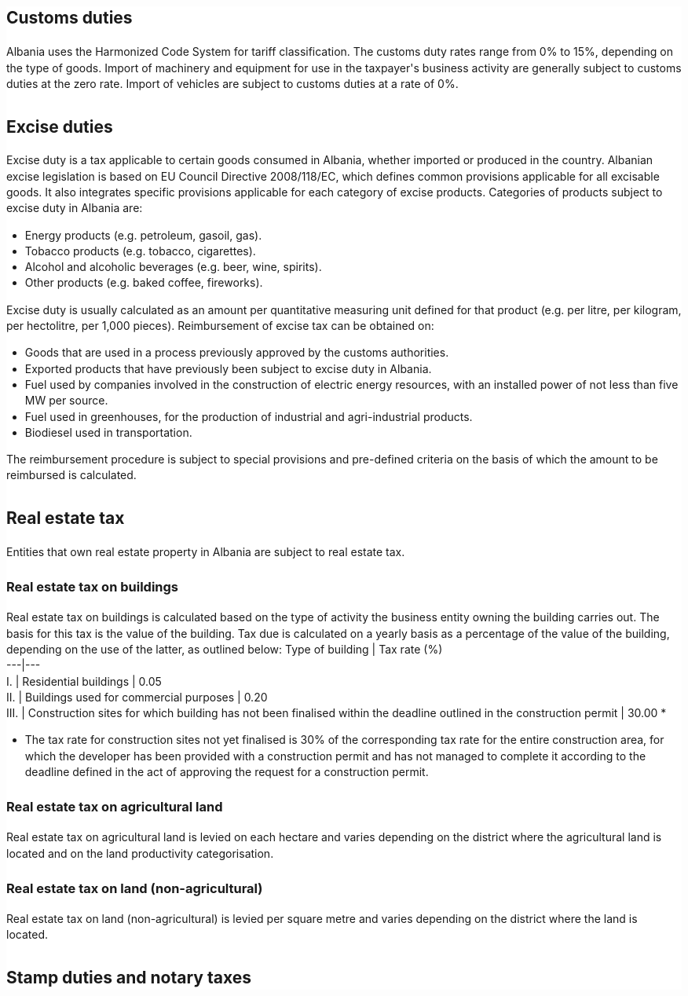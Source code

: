 
## Customs duties
Albania uses the Harmonized Code System for tariff classification.
The customs duty rates range from 0% to 15%, depending on the type of goods.
Import of machinery and equipment for use in the taxpayer's business activity are generally subject to customs duties at the zero rate.
Import of vehicles are subject to customs duties at a rate of 0%.
## Excise duties
Excise duty is a tax applicable to certain goods consumed in Albania, whether imported or produced in the country.
Albanian excise legislation is based on EU Council Directive 2008/118/EC, which defines common provisions applicable for all excisable goods. It also integrates specific provisions applicable for each category of excise products.
Categories of products subject to excise duty in Albania are:
  * Energy products (e.g. petroleum, gasoil, gas).
  * Tobacco products (e.g. tobacco, cigarettes).
  * Alcohol and alcoholic beverages (e.g. beer, wine, spirits).
  * Other products (e.g. baked coffee, fireworks).


Excise duty is usually calculated as an amount per quantitative measuring unit defined for that product (e.g. per litre, per kilogram, per hectolitre, per 1,000 pieces).
Reimbursement of excise tax can be obtained on:
  * Goods that are used in a process previously approved by the customs authorities.
  * Exported products that have previously been subject to excise duty in Albania.
  * Fuel used by companies involved in the construction of electric energy resources, with an installed power of not less than five MW per source.
  * Fuel used in greenhouses, for the production of industrial and agri-industrial products.
  * Biodiesel used in transportation.


The reimbursement procedure is subject to special provisions and pre-defined criteria on the basis of which the amount to be reimbursed is calculated.
## Real estate tax
Entities that own real estate property in Albania are subject to real estate tax.
### Real estate tax on buildings
Real estate tax on buildings is calculated based on the type of activity the business entity owning the building carries out. The basis for this tax is the value of the building.
Tax due is calculated on a yearly basis as a percentage of the value of the building, depending on the use of the latter, as outlined below:
Type of building | Tax rate (%)  
---|---  
I. | Residential buildings | 0.05  
II. | Buildings used for commercial purposes | 0.20  
III. | Construction sites for which building has not been finalised within the deadline outlined in the construction permit | 30.00 *  
* The tax rate for construction sites not yet finalised is 30% of the corresponding tax rate for the entire construction area, for which the developer has been provided with a construction permit and has not managed to complete it according to the deadline defined in the act of approving the request for a construction permit.
### Real estate tax on agricultural land
Real estate tax on agricultural land is levied on each hectare and varies depending on the district where the agricultural land is located and on the land productivity categorisation.
### Real estate tax on land (non-agricultural)
Real estate tax on land (non-agricultural) is levied per square metre and varies depending on the district where the land is located.
## Stamp duties and notary taxes